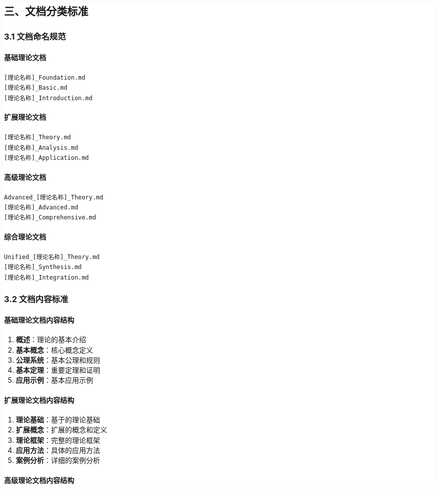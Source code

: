 ## 三、文档分类标准

### 3.1 文档命名规范

#### 基础理论文档

```text
[理论名称]_Foundation.md
[理论名称]_Basic.md
[理论名称]_Introduction.md
```

#### 扩展理论文档

```text
[理论名称]_Theory.md
[理论名称]_Analysis.md
[理论名称]_Application.md
```

#### 高级理论文档

```text
Advanced_[理论名称]_Theory.md
[理论名称]_Advanced.md
[理论名称]_Comprehensive.md
```

#### 综合理论文档

```text
Unified_[理论名称]_Theory.md
[理论名称]_Synthesis.md
[理论名称]_Integration.md
```

### 3.2 文档内容标准

#### 基础理论文档内容结构

1. **概述**：理论的基本介绍
2. **基本概念**：核心概念定义
3. **公理系统**：基本公理和规则
4. **基本定理**：重要定理和证明
5. **应用示例**：基本应用示例

#### 扩展理论文档内容结构

1. **理论基础**：基于的理论基础
2. **扩展概念**：扩展的概念和定义
3. **理论框架**：完整的理论框架
4. **应用方法**：具体的应用方法
5. **案例分析**：详细的案例分析

#### 高级理论文档内容结构
